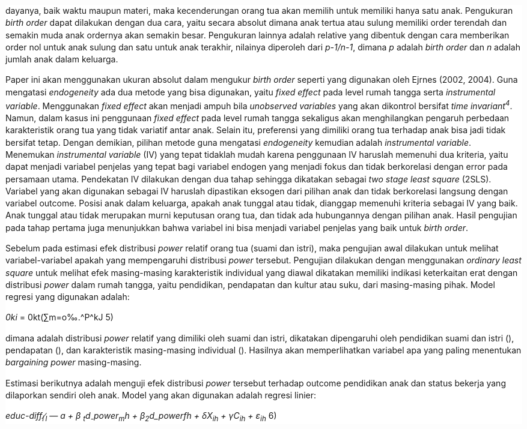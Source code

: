 <p><span class="font9">dayanya, baik waktu maupun materi, maka kecenderungan orang tua akan memilih untuk memiliki hanya satu anak. Pengukuran </span><span class="font9" style="font-style:italic;">birth order</span><span class="font9"> dapat dilakukan dengan dua cara, yaitu secara absolut dimana anak tertua atau sulung memiliki order terendah dan semakin muda anak ordernya akan semakin besar. Pengukuran lainnya adalah relative yang dibentuk dengan cara memberikan order nol untuk anak sulung dan satu untuk anak terakhir, nilainya diperoleh dari </span><span class="font9" style="font-style:italic;">p-1/n-1</span><span class="font9">, dimana </span><span class="font9" style="font-style:italic;">p</span><span class="font9"> adalah </span><span class="font9" style="font-style:italic;">birth order</span><span class="font9"> dan </span><span class="font9" style="font-style:italic;">n</span><span class="font9"> adalah jumlah anak dalam keluarga.</span></p>
<p><span class="font9">Paper ini akan menggunakan ukuran absolut dalam mengukur </span><span class="font9" style="font-style:italic;">birth order</span><span class="font9"> seperti yang digunakan oleh Ejrnes (2002, 2004). Guna mengatasi </span><span class="font9" style="font-style:italic;">endogeneity</span><span class="font9"> ada dua metode yang bisa digunakan, yaitu </span><span class="font9" style="font-style:italic;">fixed effect</span><span class="font9"> pada level rumah tangga serta </span><span class="font9" style="font-style:italic;">instrumental variable</span><span class="font9">. Menggunakan </span><span class="font9" style="font-style:italic;">fixed effect</span><span class="font9"> akan menjadi ampuh bila </span><span class="font9" style="font-style:italic;">unobserved variables </span><span class="font9">yang akan dikontrol bersifat </span><span class="font9" style="font-style:italic;">time invariant<sup>4</sup></span><span class="font9">. Namun, dalam kasus ini penggunaan </span><span class="font9" style="font-style:italic;">fixed effect</span><span class="font9"> pada level rumah tangga sekaligus akan menghilangkan pengaruh perbedaan karakteristik orang tua yang tidak variatif antar anak. Selain itu, preferensi yang dimiliki orang tua terhadap anak bisa jadi tidak bersifat tetap. Dengan demikian, pilihan metode guna mengatasi </span><span class="font9" style="font-style:italic;">endogeneity</span><span class="font9"> kemudian adalah </span><span class="font9" style="font-style:italic;">instrumental variable</span><span class="font9">. Menemukan </span><span class="font9" style="font-style:italic;">instrumental variable </span><span class="font9">(IV) yang tepat tidaklah mudah karena penggunaan IV haruslah memenuhi dua kriteria, yaitu dapat menjadi variabel penjelas yang tepat bagi variabel endogen yang menjadi fokus dan tidak berkorelasi dengan error pada persamaan utama. Pendekatan IV dilakukan dengan dua tahap sehingga dikatakan sebagai </span><span class="font9" style="font-style:italic;">two stage least square</span><span class="font9"> (2SLS). Variabel yang akan digunakan sebagai IV haruslah dipastikan eksogen dari pilihan anak dan tidak berkorelasi langsung dengan variabel outcome. Posisi anak dalam keluarga, apakah anak tunggal atau tidak, dianggap memenuhi kriteria sebagai IV yang baik. Anak tunggal atau tidak merupakan murni keputusan orang tua, dan tidak ada hubungannya dengan pilihan anak. Hasil pengujian pada tahap pertama juga menunjukkan bahwa variabel ini bisa menjadi variabel penjelas yang baik untuk </span><span class="font9" style="font-style:italic;">birth order</span><span class="font9">.</span></p>
<p><span class="font9">Sebelum pada estimasi efek distribusi </span><span class="font9" style="font-style:italic;">power</span><span class="font9"> relatif orang tua (suami dan istri), maka pengujian awal dilakukan untuk melihat variabel-variabel apakah yang mempengaruhi distribusi </span><span class="font9" style="font-style:italic;">power</span><span class="font9"> tersebut. Pengujian dilakukan dengan menggunakan </span><span class="font9" style="font-style:italic;">ordinary least square </span><span class="font9">untuk melihat efek masing-masing karakteristik individual yang diawal dikatakan memiliki indikasi keterkaitan erat dengan distribusi </span><span class="font9" style="font-style:italic;">power</span><span class="font9"> dalam rumah tangga, yaitu pendidikan, pendapatan dan kultur atau suku, dari masing-masing pihak. Model regresi yang digunakan adalah:</span></p>
<p><span class="font9" style="font-style:italic;">0ki</span><span class="font9"> = 0kt(∑m=o‰.^P^kJ 5)</span></p>
<p><span class="font9">dimana adalah distribusi </span><span class="font9" style="font-style:italic;">power</span><span class="font9"> relatif yang dimiliki oleh suami dan istri, dikatakan dipengaruhi oleh pendidikan suami dan istri (), pendapatan (), dan karakteristik masing-masing individual (). Hasilnya akan memperlihatkan variabel apa yang paling menentukan </span><span class="font9" style="font-style:italic;">bargaining power </span><span class="font9">masing-masing.</span></p>
<p><span class="font9">Estimasi berikutnya adalah menguji efek distribusi </span><span class="font9" style="font-style:italic;">power</span><span class="font9"> tersebut terhadap outcome pendidikan anak dan status bekerja yang dilaporkan sendiri oleh anak. Model yang akan digunakan adalah regresi linier:</span></p>
<p><span class="font9" style="font-style:italic;">educ-diff<sub>i</sub>∕<sub>l</sub> — a + β <sub>t</sub>d<sub>-</sub>power<sub>m</sub>h + β<sub>2</sub>d_powerfh + δX<sub>ih</sub> + γC<sub>ih</sub> + ε<sub>ih</sub></span><span class="font9"> 6)</span></p>